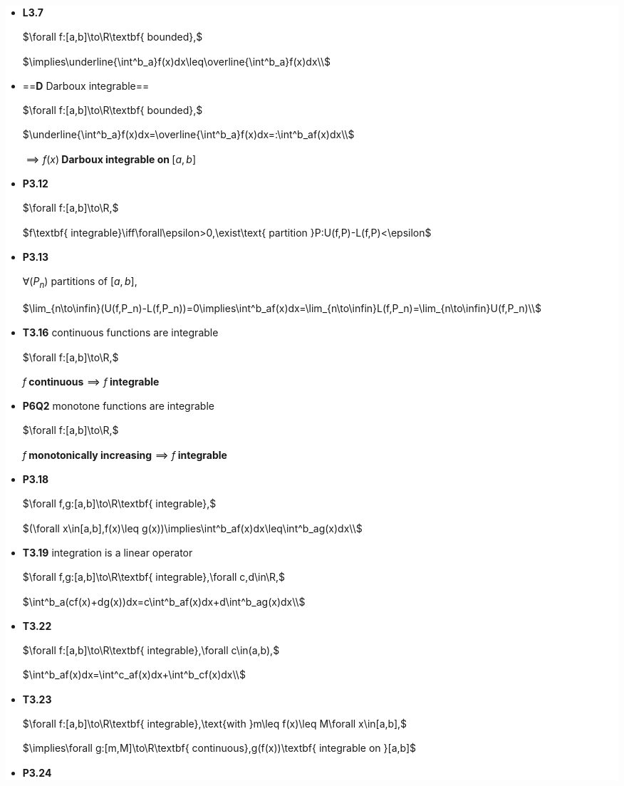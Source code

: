 - **L3.7**

  $\forall f:[a,b]\to\R\textbf{ bounded},$

  $\implies\underline{\int^b_a}f(x)dx\leq\overline{\int^b_a}f(x)dx\\$

- ==**D** Darboux integrable==

  $\forall f:[a,b]\to\R\textbf{ bounded},$

  $\underline{\int^b_a}f(x)dx=\overline{\int^b_a}f(x)dx=:\int^b_af(x)dx\\$

  $\implies f(x)\textbf{ Darboux integrable on }[a,b]$

- **P3.12**

  $\forall f:[a,b]\to\R,$

  $f\textbf{ integrable}\iff\forall\epsilon>0,\exist\text{ partition }P:U(f,P)-L(f,P)<\epsilon$

- **P3.13**

  $\forall(P_n)\text{ partitions of }[a,b],$

  $\lim_{n\to\infin}(U(f,P_n)-L(f,P_n))=0\implies\int^b_af(x)dx=\lim_{n\to\infin}L(f,P_n)=\lim_{n\to\infin}U(f,P_n)\\$

- **T3.16** continuous functions are integrable

  $\forall f:[a,b]\to\R,$

  $f\textbf{ continuous}\implies f\textbf{ integrable}$

- **P6Q2** monotone functions are integrable

  $\forall f:[a,b]\to\R,$

  $f\textbf{ monotonically increasing}\implies f\textbf { integrable}$

- **P3.18**

  $\forall f,g:[a,b]\to\R\textbf{ integrable},$

  $(\forall x\in[a,b],f(x)\leq g(x))\implies\int^b_af(x)dx\leq\int^b_ag(x)dx\\$

- **T3.19** integration is a linear operator

  $\forall f,g:[a,b]\to\R\textbf{ integrable},\forall c,d\in\R,$

  $\int^b_a(cf(x)+dg(x))dx=c\int^b_af(x)dx+d\int^b_ag(x)dx\\$

- **T3.22**

  $\forall f:[a,b]\to\R\textbf{ integrable},\forall c\in(a,b),$

  $\int^b_af(x)dx=\int^c_af(x)dx+\int^b_cf(x)dx\\$

- **T3.23**

  $\forall f:[a,b]\to\R\textbf{ integrable},\text{with }m\leq f(x)\leq M\forall x\in[a,b],$

  $\implies\forall g:[m,M]\to\R\textbf{ continuous},g(f(x))\textbf{ integrable on }[a,b]$

- **P3.24**
